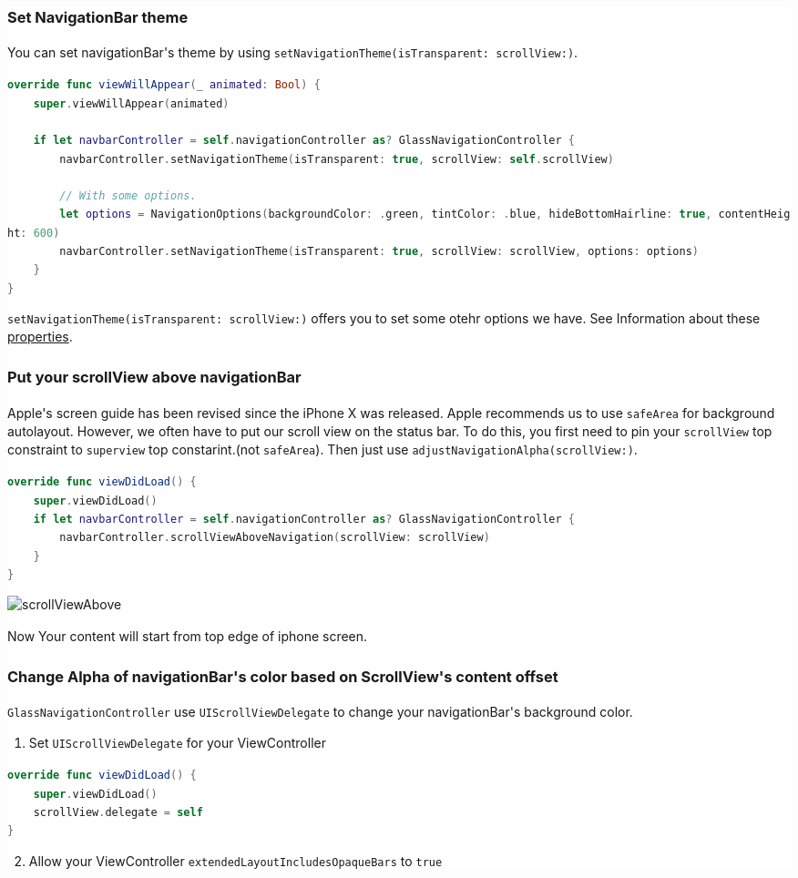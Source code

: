 
### Set NavigationBar theme

You can set navigationBar's theme by using  `setNavigationTheme(isTransparent: scrollView:)`.

```swift
override func viewWillAppear(_ animated: Bool) {
    super.viewWillAppear(animated)

    if let navbarController = self.navigationController as? GlassNavigationController {
        navbarController.setNavigationTheme(isTransparent: true, scrollView: self.scrollView)

        // With some options.
        let options = NavigationOptions(backgroundColor: .green, tintColor: .blue, hideBottomHairline: true, contentHeight: 600)
        navbarController.setNavigationTheme(isTransparent: true, scrollView: scrollView, options: options)
    }
}
```

`setNavigationTheme(isTransparent: scrollView:)` offers you to set some otehr options we have. See Information about these [properties](https://github.com/hcn1519/GlassNavigationBar#property-of-glassnavigationcontroller).

### Put your scrollView above navigationBar

Apple's screen guide has been revised since the iPhone X was released. Apple recommends us to use `safeArea` for background autolayout. However, we often have to put our scroll view on the status bar. To do this, you first need to pin your `scrollView` top constraint to `superview` top constarint.(not `safeArea`). Then just use `adjustNavigationAlpha(scrollView:)`.

```swift
override func viewDidLoad() {
    super.viewDidLoad()
    if let navbarController = self.navigationController as? GlassNavigationController {
        navbarController.scrollViewAboveNavigation(scrollView: scrollView)
    }
}
```
![scrollViewAbove](./images/scrollviewAbove.png)

Now Your content will start from top edge of iphone screen.


### Change Alpha of navigationBar's color based on ScrollView's content offset

`GlassNavigationController` use `UIScrollViewDelegate` to change your navigationBar's background color.

1. Set `UIScrollViewDelegate` for your ViewController

```swift
override func viewDidLoad() {
    super.viewDidLoad()
    scrollView.delegate = self
}
```
2. Allow your ViewController  `extendedLayoutIncludesOpaqueBars` to `true`
